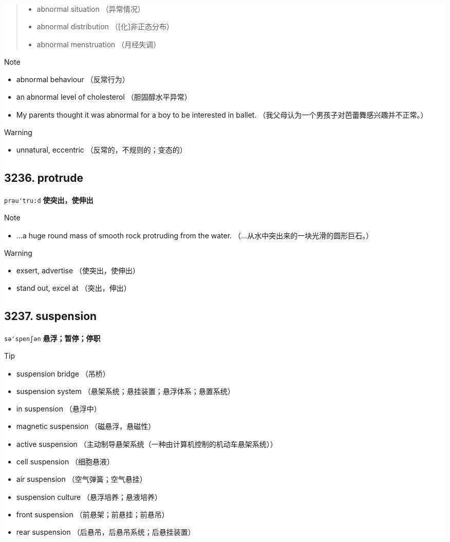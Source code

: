 >
> - abnormal situation （异常情况）
>
> - abnormal distribution （[化]非正态分布）
>
> - abnormal menstruation （月经失调）
>

> [!NOTE]
>
> - abnormal behaviour （反常行为）
>
> - an abnormal level of cholesterol （胆固醇水平异常）
>
> - My parents thought it was abnormal for a boy to be interested in ballet. （我父母认为一个男孩子对芭蕾舞感兴趣并不正常。）
>

> [!WARNING]
>
> - unnatural, eccentric （反常的，不规则的；变态的）
>

## 3236. protrude

`prəu'tru:d`  **使突出，使伸出**

> [!NOTE]
>
> - ...a huge round mass of smooth rock protruding from the water. （…从水中突出来的一块光滑的圆形巨石。）
>

> [!WARNING]
>
> - exsert, advertise （使突出，使伸出）
>
> - stand out, excel at （突出，伸出）
>

## 3237. suspension

`sə'spenʃən`  **悬浮；暂停；停职**

> [!TIP]
>
> - suspension bridge （吊桥）
>
> - suspension system （悬架系统；悬挂装置；悬浮体系；悬置系统）
>
> - in suspension （悬浮中）
>
> - magnetic suspension （磁悬浮，悬磁性）
>
> - active suspension （主动制导悬架系统（一种由计算机控制的机动车悬架系统））
>
> - cell suspension （细胞悬液）
>
> - air suspension （空气弹簧；空气悬挂）
>
> - suspension culture （悬浮培养；悬液培养）
>
> - front suspension （前悬架；前悬挂；前悬吊）
>
> - rear suspension （后悬吊，后悬吊系统；后悬挂装置）
>